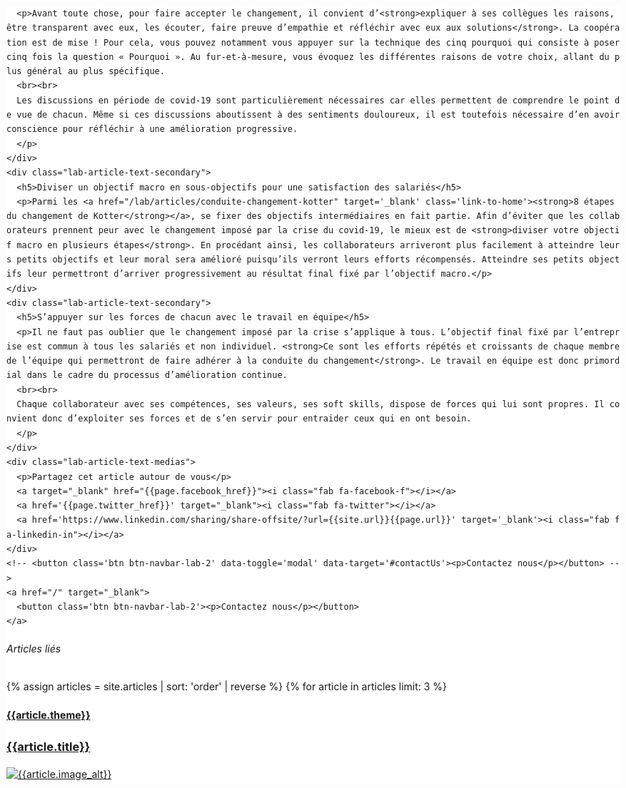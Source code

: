       <p>Avant toute chose, pour faire accepter le changement, il convient d’<strong>expliquer à ses collègues les raisons, être transparent avec eux, les écouter, faire preuve d’empathie et réfléchir avec eux aux solutions</strong>. La coopération est de mise ! Pour cela, vous pouvez notamment vous appuyer sur la technique des cinq pourquoi qui consiste à poser cinq fois la question « Pourquoi ». Au fur-et-à-mesure, vous évoquez les différentes raisons de votre choix, allant du plus général au plus spécifique.
      <br><br>
      Les discussions en période de covid-19 sont particulièrement nécessaires car elles permettent de comprendre le point de vue de chacun. Même si ces discussions aboutissent à des sentiments douloureux, il est toutefois nécessaire d’en avoir conscience pour réfléchir à une amélioration progressive.
      </p>
    </div>
    <div class="lab-article-text-secondary">
      <h5>Diviser un objectif macro en sous-objectifs pour une satisfaction des salariés</h5>
      <p>Parmi les <a href="/lab/articles/conduite-changement-kotter" target='_blank' class='link-to-home'><strong>8 étapes du changement de Kotter</strong></a>, se fixer des objectifs intermédiaires en fait partie. Afin d’éviter que les collaborateurs prennent peur avec le changement imposé par la crise du covid-19, le mieux est de <strong>diviser votre objectif macro en plusieurs étapes</strong>. En procédant ainsi, les collaborateurs arriveront plus facilement à atteindre leurs petits objectifs et leur moral sera amélioré puisqu’ils verront leurs efforts récompensés. Atteindre ses petits objectifs leur permettront d’arriver progressivement au résultat final fixé par l’objectif macro.</p>
    </div>
    <div class="lab-article-text-secondary">
      <h5>S’appuyer sur les forces de chacun avec le travail en équipe</h5>
      <p>Il ne faut pas oublier que le changement imposé par la crise s’applique à tous. L’objectif final fixé par l’entreprise est commun à tous les salariés et non individuel. <strong>Ce sont les efforts répétés et croissants de chaque membre de l’équipe qui permettront de faire adhérer à la conduite du changement</strong>. Le travail en équipe est donc primordial dans le cadre du processus d’amélioration continue.
      <br><br>
      Chaque collaborateur avec ses compétences, ses valeurs, ses soft skills, dispose de forces qui lui sont propres. Il convient donc d’exploiter ses forces et de s’en servir pour entraider ceux qui en ont besoin.
      </p>
    </div>
    <div class="lab-article-text-medias">
      <p>Partagez cet article autour de vous</p>
      <a target="_blank" href="{{page.facebook_href}}"><i class="fab fa-facebook-f"></i></a>
      <a href='{{page.twitter_href}}' target="_blank"><i class="fab fa-twitter"></i></a>
      <a href='https://www.linkedin.com/sharing/share-offsite/?url={{site.url}}{{page.url}}' target='_blank'><i class="fab fa-linkedin-in"></i></a>
    </div>
    <!-- <button class='btn btn-navbar-lab-2' data-toggle='modal' data-target='#contactUs'><p>Contactez nous</p></button> -->
    <a href="/" target="_blank">
      <button class='btn btn-navbar-lab-2'><p>Contactez nous</p></button>
    </a>
  </div>
</div>
<div class="lab-article-recents">
  <h6>Articles liés</h6>
  <div class="row">
    {% assign articles = site.articles | sort: 'order' | reverse %}
    {% for article in articles limit: 3 %}
    <div class="col-md-4">
      <a href="{{article.permalink}}">
        <div class="lab-article-recents-card">
          <h4 style='background-color: {{article.theme_colour}};'>{{article.theme}}</h4>
          <h3 class="lab-article-recents-card-title">{{article.title}}</h3>
          <div class="lab-article-recents-separator" style='border: 2px solid {{article.theme_colour}}'></div>
          <img src="{{article.image}}" alt="{{article.image_alt}}">
          <div class="lab-article-recents-tags">
